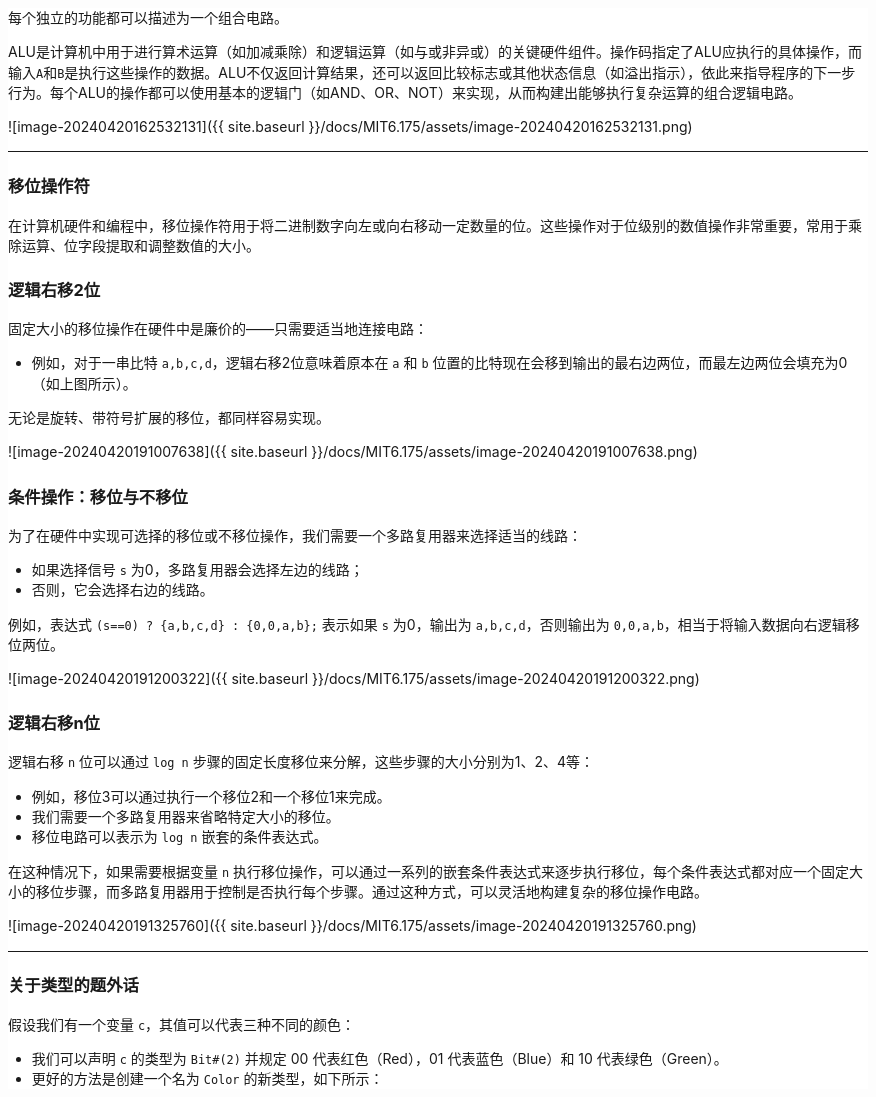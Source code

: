 每个独立的功能都可以描述为一个组合电路。

ALU是计算机中用于进行算术运算（如加减乘除）和逻辑运算（如与或非异或）的关键硬件组件。操作码指定了ALU应执行的具体操作，而输入`A`和`B`是执行这些操作的数据。ALU不仅返回计算结果，还可以返回比较标志或其他状态信息（如溢出指示），依此来指导程序的下一步行为。每个ALU的操作都可以使用基本的逻辑门（如AND、OR、NOT）来实现，从而构建出能够执行复杂运算的组合逻辑电路。

![image-20240420162532131]({{ site.baseurl }}/docs/MIT6.175/assets/image-20240420162532131.png)

---

### 移位操作符

在计算机硬件和编程中，移位操作符用于将二进制数字向左或向右移动一定数量的位。这些操作对于位级别的数值操作非常重要，常用于乘除运算、位字段提取和调整数值的大小。

### 逻辑右移2位

固定大小的移位操作在硬件中是廉价的——只需要适当地连接电路：

- 例如，对于一串比特 `a,b,c,d`，逻辑右移2位意味着原本在 `a` 和 `b` 位置的比特现在会移到输出的最右边两位，而最左边两位会填充为0（如上图所示）。

无论是旋转、带符号扩展的移位，都同样容易实现。

![image-20240420191007638]({{ site.baseurl }}/docs/MIT6.175/assets/image-20240420191007638.png)

### 条件操作：移位与不移位

为了在硬件中实现可选择的移位或不移位操作，我们需要一个多路复用器来选择适当的线路：

- 如果选择信号 `s` 为0，多路复用器会选择左边的线路；
- 否则，它会选择右边的线路。

例如，表达式 `(s==0) ? {a,b,c,d} : {0,0,a,b};` 表示如果 `s` 为0，输出为 `a,b,c,d`，否则输出为 `0,0,a,b`，相当于将输入数据向右逻辑移位两位。

![image-20240420191200322]({{ site.baseurl }}/docs/MIT6.175/assets/image-20240420191200322.png)

### 逻辑右移n位

逻辑右移 `n` 位可以通过 `log n` 步骤的固定长度移位来分解，这些步骤的大小分别为1、2、4等：

- 例如，移位3可以通过执行一个移位2和一个移位1来完成。
- 我们需要一个多路复用器来省略特定大小的移位。
- 移位电路可以表示为 `log n` 嵌套的条件表达式。

在这种情况下，如果需要根据变量 `n` 执行移位操作，可以通过一系列的嵌套条件表达式来逐步执行移位，每个条件表达式都对应一个固定大小的移位步骤，而多路复用器用于控制是否执行每个步骤。通过这种方式，可以灵活地构建复杂的移位操作电路。

![image-20240420191325760]({{ site.baseurl }}/docs/MIT6.175/assets/image-20240420191325760.png)

---

### 关于类型的题外话

假设我们有一个变量 `c`，其值可以代表三种不同的颜色：

- 我们可以声明 `c` 的类型为 `Bit#(2)` 并规定 00 代表红色（Red），01 代表蓝色（Blue）和 10 代表绿色（Green）。
- 更好的方法是创建一个名为 `Color` 的新类型，如下所示：
